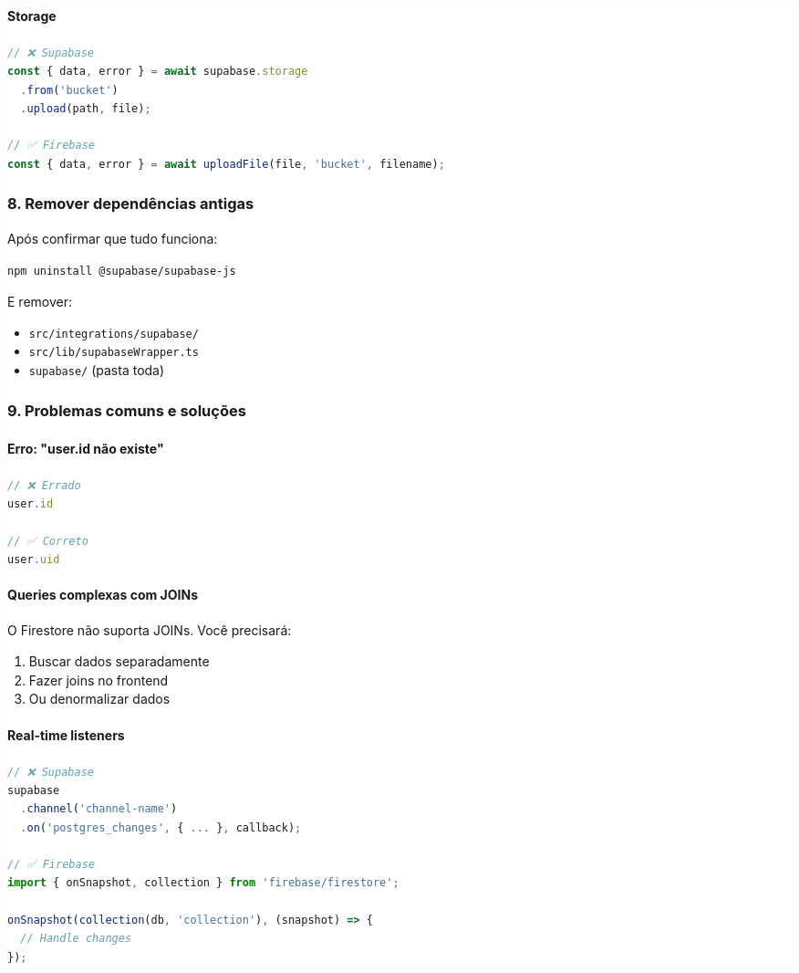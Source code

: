 #### Storage
```typescript
// ❌ Supabase
const { data, error } = await supabase.storage
  .from('bucket')
  .upload(path, file);

// ✅ Firebase
const { data, error } = await uploadFile(file, 'bucket', filename);
```

### 8. Remover dependências antigas

Após confirmar que tudo funciona:

```bash
npm uninstall @supabase/supabase-js
```

E remover:
- `src/integrations/supabase/`
- `src/lib/supabaseWrapper.ts`
- `supabase/` (pasta toda)

### 9. Problemas comuns e soluções

#### Erro: "user.id não existe"
```typescript
// ❌ Errado
user.id

// ✅ Correto
user.uid
```

#### Queries complexas com JOINs
O Firestore não suporta JOINs. Você precisará:
1. Buscar dados separadamente
2. Fazer joins no frontend
3. Ou denormalizar dados

#### Real-time listeners
```typescript
// ❌ Supabase
supabase
  .channel('channel-name')
  .on('postgres_changes', { ... }, callback);

// ✅ Firebase
import { onSnapshot, collection } from 'firebase/firestore';

onSnapshot(collection(db, 'collection'), (snapshot) => {
  // Handle changes
});
```
